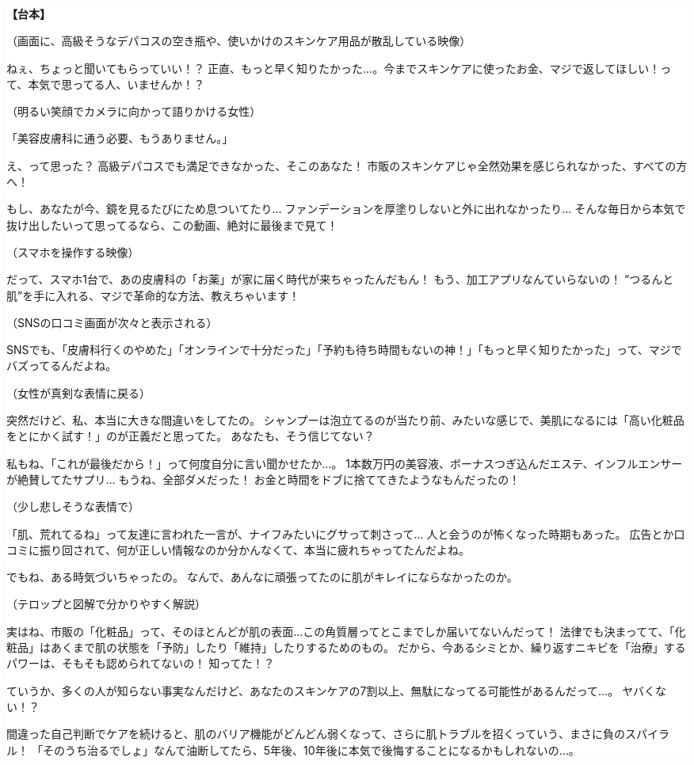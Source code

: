 **【台本】**

（画面に、高級そうなデパコスの空き瓶や、使いかけのスキンケア用品が散乱している映像）

ねぇ、ちょっと聞いてもらっていい！？
正直、もっと早く知りたかった…。今までスキンケアに使ったお金、マジで返してほしい！って、本気で思ってる人、いませんか！？

（明るい笑顔でカメラに向かって語りかける女性）

「美容皮膚科に通う必要、もうありません。」

え、って思った？
高級デパコスでも満足できなかった、そこのあなた！
市販のスキンケアじゃ全然効果を感じられなかった、すべての方へ！

もし、あなたが今、鏡を見るたびにため息ついてたり…
ファンデーションを厚塗りしないと外に出れなかったり…
そんな毎日から本気で抜け出したいって思ってるなら、この動画、絶対に最後まで見て！

（スマホを操作する映像）

だって、スマホ1台で、あの皮膚科の「お薬」が家に届く時代が来ちゃったんだもん！
もう、加工アプリなんていらないの！
“つるんと肌”を手に入れる、マジで革命的な方法、教えちゃいます！

（SNSの口コミ画面が次々と表示される）

SNSでも、「皮膚科行くのやめた」「オンラインで十分だった」「予約も待ち時間もないの神！」「もっと早く知りたかった」って、マジでバズってるんだよね。

（女性が真剣な表情に戻る）

突然だけど、私、本当に大きな間違いをしてたの。
シャンプーは泡立てるのが当たり前、みたいな感じで、美肌になるには「高い化粧品をとにかく試す！」のが正義だと思ってた。
あなたも、そう信じてない？

私もね、「これが最後だから！」って何度自分に言い聞かせたか…。
1本数万円の美容液、ボーナスつぎ込んだエステ、インフルエンサーが絶賛してたサプリ…
もうね、全部ダメだった！
お金と時間をドブに捨ててきたようなもんだったの！

（少し悲しそうな表情で）

「肌、荒れてるね」って友達に言われた一言が、ナイフみたいにグサって刺さって…
人と会うのが怖くなった時期もあった。
広告とか口コミに振り回されて、何が正しい情報なのか分かんなくて、本当に疲れちゃってたんだよね。

でもね、ある時気づいちゃったの。
なんで、あんなに頑張ってたのに肌がキレイにならなかったのか。

（テロップと図解で分かりやすく解説）

実はね、市販の「化粧品」って、そのほとんどが肌の表面…この角質層ってとこまでしか届いてないんだって！
法律でも決まってて、「化粧品」はあくまで肌の状態を「予防」したり「維持」したりするためのもの。
だから、今あるシミとか、繰り返すニキビを「治療」するパワーは、そもそも認められてないの！
知ってた！？

ていうか、多くの人が知らない事実なんだけど、あなたのスキンケアの7割以上、無駄になってる可能性があるんだって…。
ヤバくない！？

間違った自己判断でケアを続けると、肌のバリア機能がどんどん弱くなって、さらに肌トラブルを招くっていう、まさに負のスパイラル！
「そのうち治るでしょ」なんて油断してたら、5年後、10年後に本気で後悔することになるかもしれないの…。
